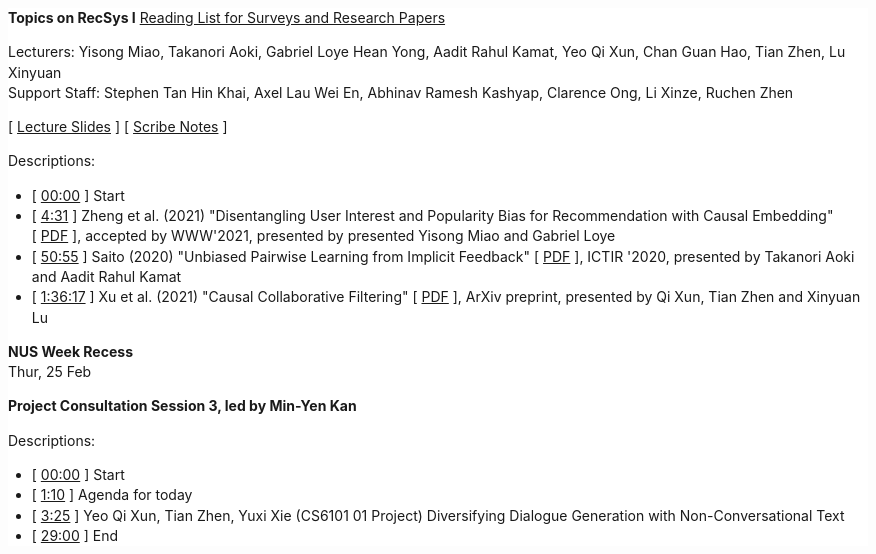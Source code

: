   <strong>Topics on RecSys I</strong>  <a href="https://wing-nus.github.io/cs6101/paper-RecSys">Reading List for Surveys and Research Papers</a>

  <p>
    Lecturers: Yisong Miao, Takanori Aoki, Gabriel Loye Hean Yong, Aadit Rahul Kamat, Yeo Qi Xun, Chan Guan Hao, Tian Zhen, Lu Xinyuan<br/>
    Support Staff: Stephen Tan Hin Khai, Axel Lau Wei En, Abhinav Ramesh Kashyap, Clarence Ong, Li Xinze, Ruchen Zhen
</p>
  <p>
    [&nbsp;<a href="https://docs.google.com/presentation/d/1Z1ei6N1n_An7mpRm5yWcXKsKPiQS8KJ6HCxVAQ4AcwE/edit?usp=sharing">Lecture Slides</a>&nbsp;]
    [&nbsp;<a href="https://docs.google.com/document/d/1RnrDj2y04znpxVDO5HnDyLgdDBj1ZJVckvpdgSuDMKQ/edit#heading=h.h9rj9guqwtp">Scribe Notes</a>&nbsp;]
    <br/></p> 
<P>Descriptions:
<ul>
  <li>[&nbsp;<a href="https://www.youtube.com/watch?v=Nm06mfRSAPc&t=0s">00:00</a>&nbsp;] Start </li>
  <li>[&nbsp;<a href="https://www.youtube.com/watch?v=Nm06mfRSAPc&t=271s">4:31</a>&nbsp;] Zheng et al. (2021) "Disentangling User Interest and Popularity Bias for Recommendation with Causal Embedding" [&nbsp;<a href = "https://arxiv.org/pdf/2006.11011v1.pdf">PDF</a>&nbsp;], accepted by WWW'2021, presented by presented Yisong Miao and Gabriel Loye</li>
    <li>[&nbsp;<a href="https://www.youtube.com/watch?v=Nm06mfRSAPc&t=3055s">50:55</a>&nbsp;] Saito (2020) "Unbiased Pairwise Learning from Implicit Feedback" [&nbsp;<a href = "https://cpb-us-w2.wpmucdn.com/sites.coecis.cornell.edu/dist/a/238/files/2019/12/Id_20_final.pdf">PDF</a>&nbsp;], ICTIR '2020, presented by Takanori Aoki and Aadit Rahul Kamat</li>
    <li>[&nbsp;<a href="https://www.youtube.com/watch?v=Nm06mfRSAPc&t=5777s">1:36:17</a>&nbsp;] Xu et al. (2021) "Causal Collaborative Filtering" [&nbsp;<a href = "https://arxiv.org/pdf/2102.01868.pdf">PDF</a>&nbsp;], ArXiv preprint, presented by Qi Xun, Tian Zhen and Xinyuan Lu</li>
 </ul>
    </p>
  </td>
  </tr>

   <tr>
  <td><b>NUS Week Recess</b><br />Thur, 25 Feb
  </td>
   <td>
      <p>
<iframe width="560" height="315" src="https://www.youtube.com/embed/gxAx1EBwJWw" frameborder="0" allow="autoplay; encrypted-media" allowfullscreen></iframe>
  </p>
     <strong>Project Consultation Session 3, led by Min-Yen Kan </strong>
    <P>Descriptions:
<ul>
  <li>[&nbsp;<a href="https://www.youtube.com/watch?v=gxAx1EBwJWw&t=0s">00:00</a>&nbsp;] Start  </li>
  <li>[&nbsp;<a href="https://www.youtube.com/watch?v=gxAx1EBwJWw&t=70s">1:10</a>&nbsp;] Agenda for today </li>
  <li>[&nbsp;<a href="https://www.youtube.com/watch?v=gxAx1EBwJWw&t=205s">3:25</a>&nbsp;] Yeo Qi Xun, Tian Zhen, Yuxi Xie (CS6101 01 Project) Diversifying Dialogue Generation with Non-Conversational Text </li>
  <li>[&nbsp;<a href="https://www.youtube.com/watch?v=gxAx1EBwJWw&t=1740s">29:00</a>&nbsp;] End</li>
</ul>
</p>
  </td>
  </tr>
